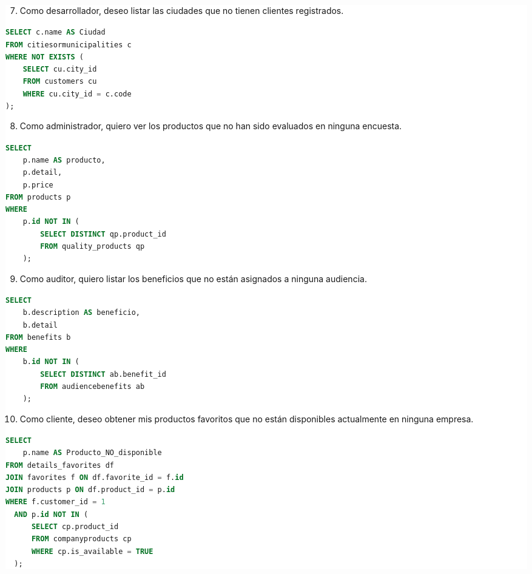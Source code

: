 7. Como desarrollador, deseo listar las ciudades que no tienen clientes registrados.
```sql
SELECT c.name AS Ciudad
FROM citiesormunicipalities c
WHERE NOT EXISTS (
    SELECT cu.city_id
    FROM customers cu
    WHERE cu.city_id = c.code
);
```

8. Como administrador, quiero ver los productos que no han sido evaluados en ninguna encuesta.
```sql
SELECT 
    p.name AS producto,
    p.detail,
    p.price
FROM products p
WHERE 
    p.id NOT IN (
        SELECT DISTINCT qp.product_id
        FROM quality_products qp
    );
```

9. Como auditor, quiero listar los beneficios que no están asignados a ninguna audiencia.
```sql
SELECT 
    b.description AS beneficio,
    b.detail
FROM benefits b
WHERE 
    b.id NOT IN (
        SELECT DISTINCT ab.benefit_id
        FROM audiencebenefits ab
    );
```

10. Como cliente, deseo obtener mis productos favoritos que no están disponibles actualmente en ninguna empresa.
```sql
SELECT 
    p.name AS Producto_NO_disponible
FROM details_favorites df
JOIN favorites f ON df.favorite_id = f.id
JOIN products p ON df.product_id = p.id
WHERE f.customer_id = 1
  AND p.id NOT IN (
      SELECT cp.product_id
      FROM companyproducts cp
      WHERE cp.is_available = TRUE
  );
```
